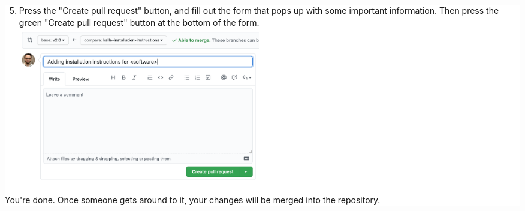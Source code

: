 5. Press the "Create pull request" button, and fill out the form that pops up with some important information. Then press the green "Create pull request" button at the bottom of the form.  
   <img src="adding-v2.0-instructions-images/pull-request-form.png" alt="alt text" width="400px" />  

You're done. Once someone gets around to it, your changes will be merged into the repository.
